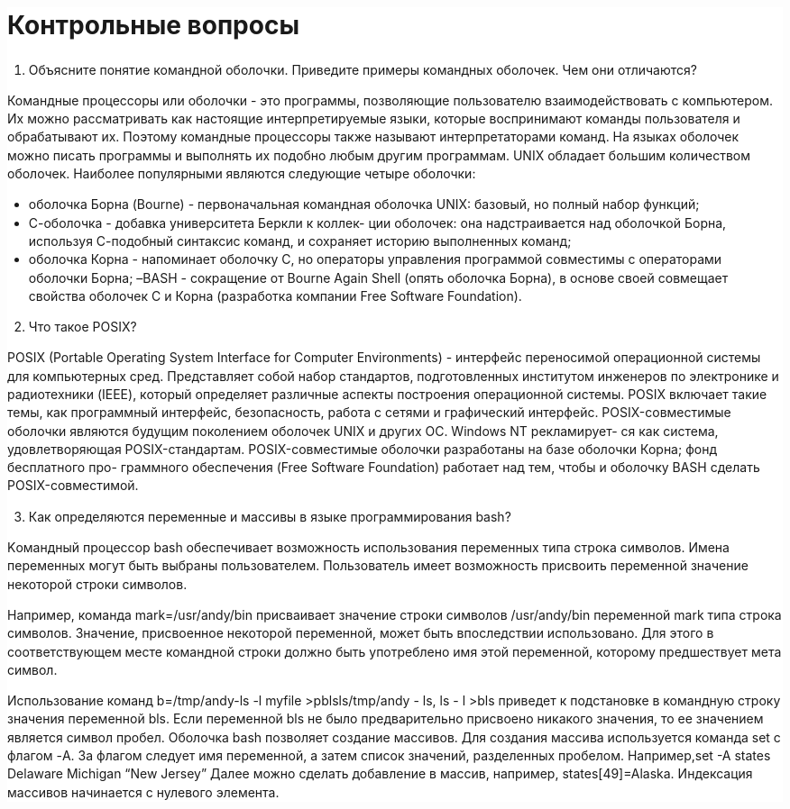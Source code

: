 # Контрольные вопросы

1. Объясните понятие командной оболочки. Приведите примеры командных
оболочек. Чем они отличаются?

Командные процессоры или оболочки - это программы, позволяющие пользователю взаимодействовать с компьютером. Их можно рассматривать как настоящие интерпретируемые языки, которые воспринимают команды пользователя и
обрабатывают их. Поэтому командные процессоры также называют интерпретаторами команд. На языках оболочек можно писать программы и выполнять
их подобно любым другим программам. UNIX обладает большим количеством
оболочек. Наиболее популярными являются следующие четыре оболочки: 

- оболочка Борна (Bourne) - первоначальная командная оболочка UNIX: базовый, но
полный набор функций; 
- С-оболочка - добавка университета Беркли к коллек-
ции оболочек: она надстраивается над оболочкой Борна, используя С-подобный
синтаксис команд, и сохраняет историю выполненных команд; 
- оболочка Корна - напоминает оболочку С, но операторы управления программой совместимы с операторами оболочки Борна; –BASH - сокращение от Bourne Again Shell (опять оболочка Борна), в основе своей совмещает свойства оболочек С и Корна (разработка компании Free Software Foundation).

2. Что такое POSIX? 

POSIX (Portable Operating System Interface for Computer Environments) - интерфейс переносимой операционной системы для компьютерных сред. Представляет собой набор стандартов, подготовленных институтом инженеров по электронике и радиотехники (IEEE), который
определяет различные аспекты построения операционной системы. POSIX
включает такие темы, как программный интерфейс, безопасность, работа с
сетями и графический интерфейс. POSIX-совместимые оболочки являются
будущим поколением оболочек UNIX и других ОС. Windows NT рекламирует-
ся как система, удовлетворяющая POSIX-стандартам. POSIX-совместимые
оболочки разработаны на базе оболочки Корна; фонд бесплатного про-
граммного обеспечения (Free Software Foundation) работает над тем, чтобы
и оболочку BASH сделать POSIX-совместимой.

3. Как определяются переменные и массивы в языке программирования bash?

Kомандный процессор bash обеспечивает возможность использования
переменных типа строка символов. Имена переменных могут быть
выбраны пользователем. Пользователь имеет возможность присвоить
переменной значение некоторой строки символов. 

Например, команда mark=/usr/andy/bin присваивает значение строки символов /usr/andy/bin переменной mark типа строка символов. Значение, присвоенное некоторой переменной, может быть впоследствии использовано. Для этого в
соответствующем месте командной строки должно быть употреблено имя
этой переменной, которому предшествует мета символ.

Использование команд b=/tmp/andy-ls -l myfile >pblsls/tmp/andy - ls, ls - l >bls приведет к подстановке в командную строку значения переменной bls. Если переменной bls не было предварительно присвоено никакого значения, то ее значением является символ пробел. Оболочка bash позволяет создание массивов.
Для создания массива используется команда set с флагом -A. За флагом
следует имя переменной, а затем список значений, разделенных пробелом.
Например,set -A states Delaware Michigan “New Jersey” Далее можно сделать
добавление в массив, например, states[49]=Alaska. Индексация массивов
начинается с нулевого элемента.

